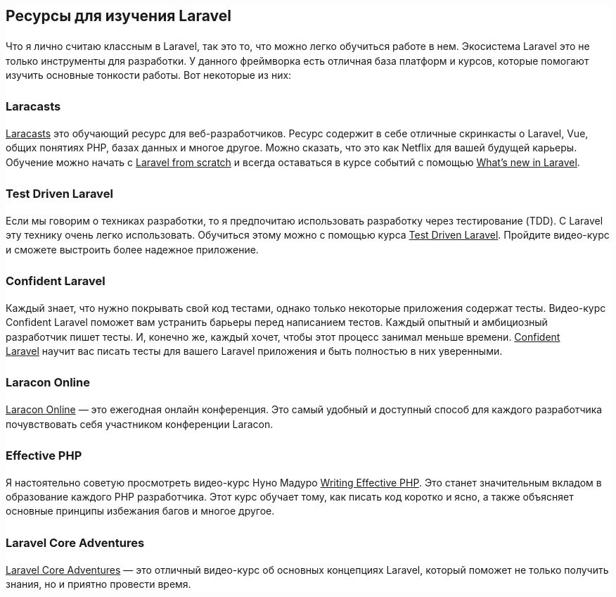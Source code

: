 ## Ресурсы для изучения Laravel

  
Что я лично считаю классным в Laravel, так это то, что можно легко обучиться работе в нем. Экосистема Laravel это не только инструменты для разработки. У данного фреймворка есть отличная база платформ и курсов, которые помогают изучить основные тонкости работы. Вот некоторые из них:  
  

### Laracasts

  
[Laracasts](https://laracasts.com/) это обучающий ресурс для веб-разработчиков. Ресурс содержит в себе отличные скринкасты о Laravel, Vue, общих понятиях PHP, базах данных и многое другое. Можно сказать, что это как Netflix для вашей будущей карьеры. Обучение можно начать с [Laravel from scratch](https://laracasts.com/series/laravel-from-scratch-2018) и всегда оставаться в курсе событий с помощью [What’s new in Laravel](https://laracasts.com/series/whats-new-in-laravel-6).  
  

### Test Driven Laravel

  
Если мы говорим о техниках разработки, то я предпочитаю использовать разработку через тестирование (TDD). С Laravel эту технику очень легко использовать. Обучиться этому можно с помощью курса [Test Driven Laravel](https://course.testdrivenlaravel.com/). Пройдите видео-курс и сможете выстроить более надежное приложение.  
  

### Confident Laravel

  
Каждый знает, что нужно покрывать свой код тестами, однако только некоторые приложения содержат тесты. Видео-курс Confident Laravel поможет вам устранить барьеры перед написанием тестов. Каждый опытный и амбициозный разработчик пишет тесты. И, конечно же, каждый хочет, чтобы этот процесс занимал меньше времени. [Confident Laravel](https://confidentlaravel.com/) научит вас писать тесты для вашего Laravel приложения и быть полностью в них уверенными.  
  

### Laracon Online

  
[Laracon Online](https://laracon.net/) — это ежегодная онлайн конференция. Это самый удобный и доступный способ для каждого разработчика почувствовать себя участником конференции Laracon.  
  

### Effective PHP

  
Я настоятельно советую просмотреть видео-курс Нуно Мадуро [Writing Effective PHP](https://nunomaduro.com/writing-effective-php/). Это станет значительным вкладом в образование каждого PHP разработчика. Этот курс обучает тому, как писать код коротко и ясно, а также объясняет основные принципы избежания багов и многое другое.  
  

### Laravel Core Adventures

  
[Laravel Core Adventures](https://laravelcoreadventures.com/#categories) — это отличный видео-курс об основных концепциях Laravel, который поможет не только получить знания, но и приятно провести время.  
  